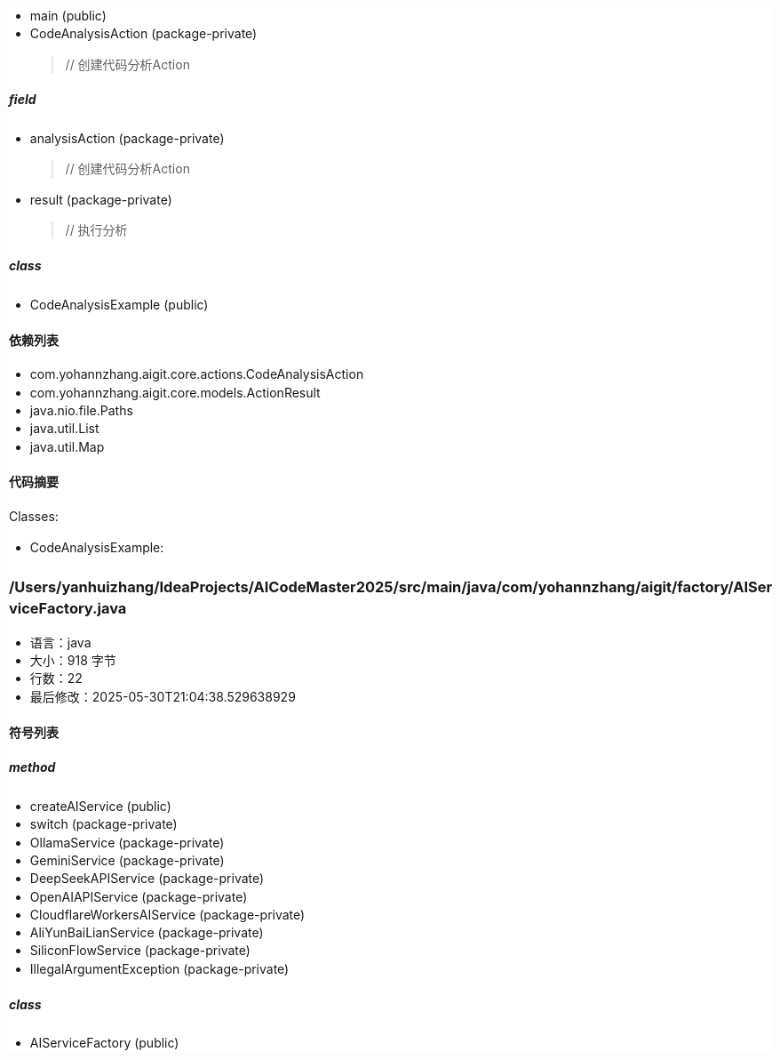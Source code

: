 - main (public)
- CodeAnalysisAction (package-private)
  > // 创建代码分析Action

##### field

- analysisAction (package-private)
  > // 创建代码分析Action
- result (package-private)
  > // 执行分析

##### class

- CodeAnalysisExample (public)

#### 依赖列表

- com.yohannzhang.aigit.core.actions.CodeAnalysisAction
- com.yohannzhang.aigit.core.models.ActionResult
- java.nio.file.Paths
- java.util.List
- java.util.Map

#### 代码摘要

Classes:
- CodeAnalysisExample:

### /Users/yanhuizhang/IdeaProjects/AICodeMaster2025/src/main/java/com/yohannzhang/aigit/factory/AIServiceFactory.java

- 语言：java
- 大小：918 字节
- 行数：22
- 最后修改：2025-05-30T21:04:38.529638929

#### 符号列表

##### method

- createAIService (public)
- switch (package-private)
- OllamaService (package-private)
- GeminiService (package-private)
- DeepSeekAPIService (package-private)
- OpenAIAPIService (package-private)
- CloudflareWorkersAIService (package-private)
- AliYunBaiLianService (package-private)
- SiliconFlowService (package-private)
- IllegalArgumentException (package-private)

##### class

- AIServiceFactory (public)

